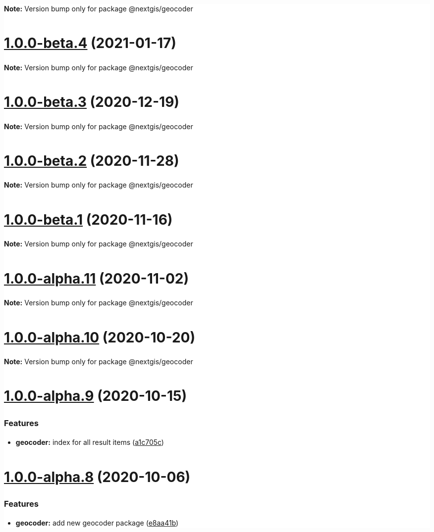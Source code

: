 **Note:** Version bump only for package @nextgis/geocoder

# [1.0.0-beta.4](https://github.com/nextgis/nextgis_frontend/compare/v1.0.0-beta.3...v1.0.0-beta.4) (2021-01-17)

**Note:** Version bump only for package @nextgis/geocoder

# [1.0.0-beta.3](https://github.com/nextgis/nextgis_frontend/compare/v1.0.0-beta.2...v1.0.0-beta.3) (2020-12-19)

**Note:** Version bump only for package @nextgis/geocoder

# [1.0.0-beta.2](https://github.com/nextgis/nextgis_frontend/compare/v1.0.0-beta.1...v1.0.0-beta.2) (2020-11-28)

**Note:** Version bump only for package @nextgis/geocoder

# [1.0.0-beta.1](https://github.com/nextgis/nextgis_frontend/compare/v1.0.0-beta.0...v1.0.0-beta.1) (2020-11-16)

**Note:** Version bump only for package @nextgis/geocoder

# [1.0.0-alpha.11](https://github.com/nextgis/nextgis_frontend/compare/v1.0.0-alpha.10...v1.0.0-alpha.11) (2020-11-02)

**Note:** Version bump only for package @nextgis/geocoder

# [1.0.0-alpha.10](https://github.com/nextgis/nextgis_frontend/compare/v1.0.0-alpha.9...v1.0.0-alpha.10) (2020-10-20)

**Note:** Version bump only for package @nextgis/geocoder

# [1.0.0-alpha.9](https://github.com/nextgis/nextgis_frontend/compare/v1.0.0-alpha.8...v1.0.0-alpha.9) (2020-10-15)

### Features

- **geocoder:** index for all result items ([a1c705c](https://github.com/nextgis/nextgis_frontend/commit/a1c705ce27681df4a7765ff746f69a3c000e70fd))

# [1.0.0-alpha.8](https://github.com/nextgis/nextgis_frontend/compare/v1.0.0-alpha.7...v1.0.0-alpha.8) (2020-10-06)

### Features

- **geocoder:** add new geocoder package ([e8aa41b](https://github.com/nextgis/nextgis_frontend/commit/e8aa41b35a0ebd1d9a77088d219a93ed061425d8))
